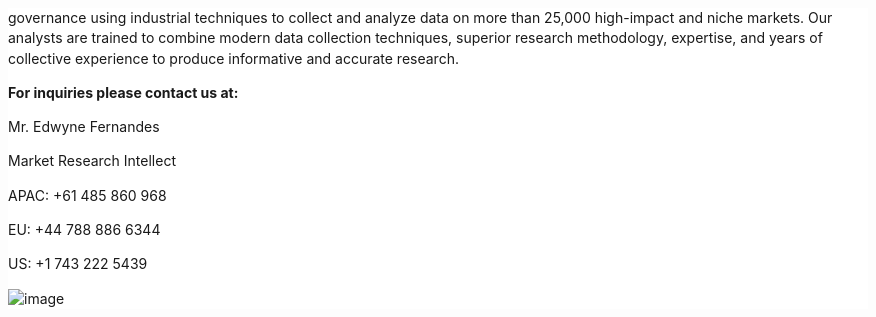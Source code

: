 governance using industrial techniques to collect and analyze data on more than 25,000 high-impact and niche markets. Our analysts are trained to combine modern data collection techniques, superior research methodology, expertise, and years of collective experience to produce informative and accurate research.</span></p><p><strong>For inquiries please contact us at:</strong></p><p>Mr. Edwyne Fernandes</p><p>Market Research Intellect</p><p>APAC: +61 485 860 968</p><p>EU: +44 788 886 6344</p><p>US: +1 743 222 5439</p>
![image](https://github.com/user-attachments/assets/7dde9365-e111-443c-84b1-82a9b96c53a9)
